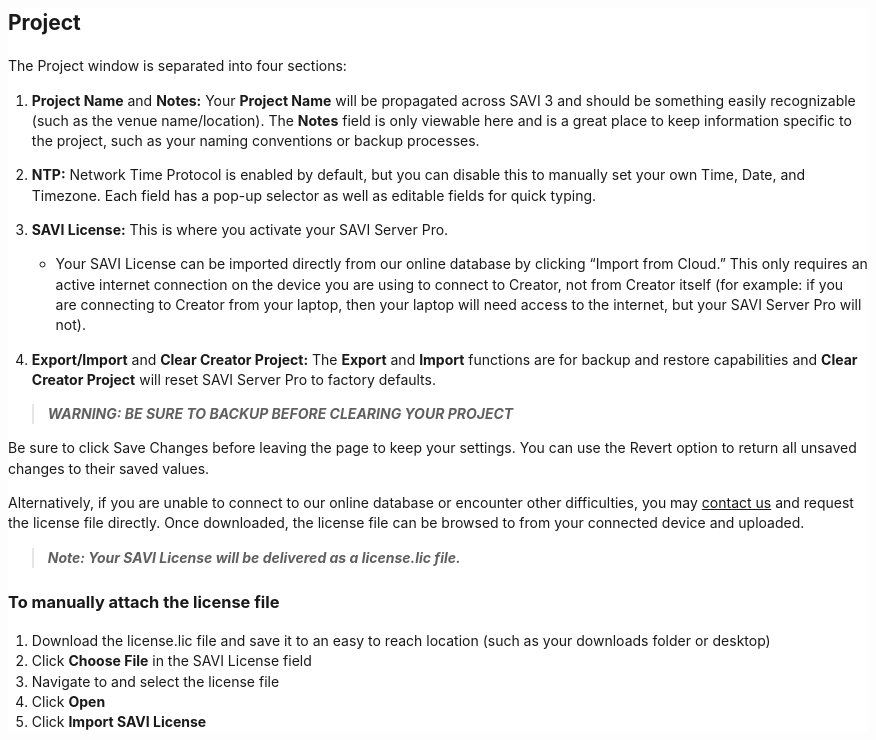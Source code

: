 ## Project
The Project window is separated into four sections:

1. **Project Name** and **Notes:** Your **Project Name** will be propagated across SAVI 3 and should be something easily recognizable (such as the venue name/location). The **Notes** field is only viewable here and is a great place to keep information specific to the project, such as your naming conventions or backup processes.
2. **NTP:** Network Time Protocol is enabled by default, but you can disable this to manually set your own Time, Date, and Timezone. Each field has a pop-up selector as well as editable fields for quick typing.
3. **SAVI License:** This is where you activate your SAVI Server Pro.
     * Your SAVI License can be imported directly from our online database by clicking “Import from Cloud.” This only requires an active internet connection on the device you are using to connect to Creator, not from Creator itself (for example: if you are connecting to Creator from your laptop, then your laptop will need access to the internet, but your SAVI Server Pro will not).

4. **Export/Import** and **Clear Creator Project:** The **Export** and **Import** functions are for backup and restore capabilities and **Clear Creator Project** will reset SAVI Server Pro to factory defaults.

>***WARNING: BE SURE TO BACKUP BEFORE CLEARING YOUR PROJECT***

Be sure to click Save Changes before leaving the page to keep your settings. You can use the Revert option to return all unsaved changes to their saved values.



Alternatively, if you are unable to connect to our online database or encounter other difficulties, you may [contact us](mailto:support@savicontrols.com "contact us") and request the license file directly. Once downloaded, the license file can be browsed to from your connected device and uploaded.

>***Note: Your SAVI License will be delivered as a license.lic file.***

### To manually attach the license file

1. Download the license.lic file and save it to an easy to reach location (such as your downloads folder or desktop)
2. Click **Choose File** in the SAVI License field
3. Navigate to and select the license file
4. Click **Open**
5. Click **Import SAVI License**
<a href="../../../Assets/Knowledge-Base/Creator/import-savi-license.gif">